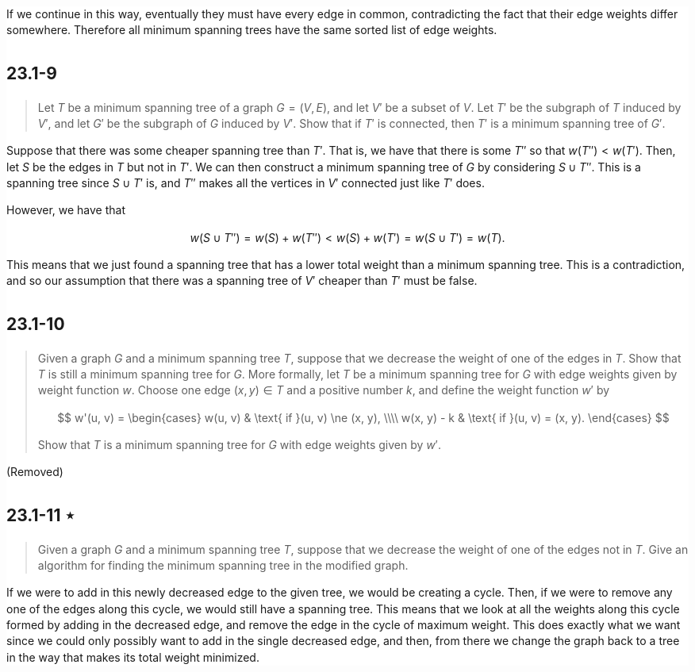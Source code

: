 If we continue in this way, eventually they must have every edge in common, contradicting the fact that their edge weights differ somewhere. Therefore all minimum spanning trees have the same sorted list of edge weights.

## 23.1-9

> Let $T$ be a minimum spanning tree of a graph $G = (V, E)$, and let $V'$ be a subset of $V$. Let $T'$ be the subgraph of $T$ induced by $V'$, and let $G'$ be the subgraph of $G$ induced by $V'$. Show that if $T'$ is connected, then $T'$ is a minimum spanning tree of $G'$.

Suppose that there was some cheaper spanning tree than $T'$. That is, we have that there is some $T''$ so that $w(T'') < w(T')$. Then, let $S$ be the edges in $T$ but not in $T'$. We can then construct a minimum spanning tree of $G$ by considering $S \cup T''$. This is a spanning tree since $S \cup T'$ is, and $T''$ makes all the vertices in $V'$ connected just like $T'$ does.

However, we have that

$$w(S \cup T'') = w(S) + w(T'') < w(S) + w(T') = w(S \cup T') = w(T).$$

This means that we just found a spanning tree that has a lower total weight than a minimum spanning tree. This is a contradiction, and so our assumption that there was a spanning tree of $V'$ cheaper than $T'$ must be false.

## 23.1-10

> Given a graph $G$ and a minimum spanning tree $T$, suppose that we decrease the weight of one of the edges in $T$. Show that $T$ is still a minimum spanning tree for $G$. More formally, let $T$ be a minimum spanning tree for $G$ with edge weights given by weight function $w$. Choose one edge $(x, y) \in T$ and a positive number $k$, and define the weight function $w'$ by
>
> $$
> w'(u, v) =
> \begin{cases}
> w(u, v)     & \text{ if }(u, v) \ne (x, y), \\\\
> w(x, y) - k & \text{ if }(u, v) =   (x, y).
> \end{cases}
> $$
>
> Show that $T$ is a minimum spanning tree for $G$ with edge weights given by $w'$.

(Removed)

## 23.1-11 $\star$

> Given a graph $G$ and a minimum spanning tree $T$, suppose that we decrease the weight of one of the edges not in $T$. Give an algorithm for finding the minimum spanning tree in the modified graph.

If we were to add in this newly decreased edge to the given tree, we would be creating a cycle. Then, if we were to remove any one of the edges along this cycle, we would still have a spanning tree. This means that we look at all the weights along this cycle formed by adding in the decreased edge, and remove the edge in the cycle of maximum weight. This does exactly what we want since we could only possibly want to add in the single decreased edge, and then, from there we change the graph back to a tree in the way that makes its total weight minimized.
